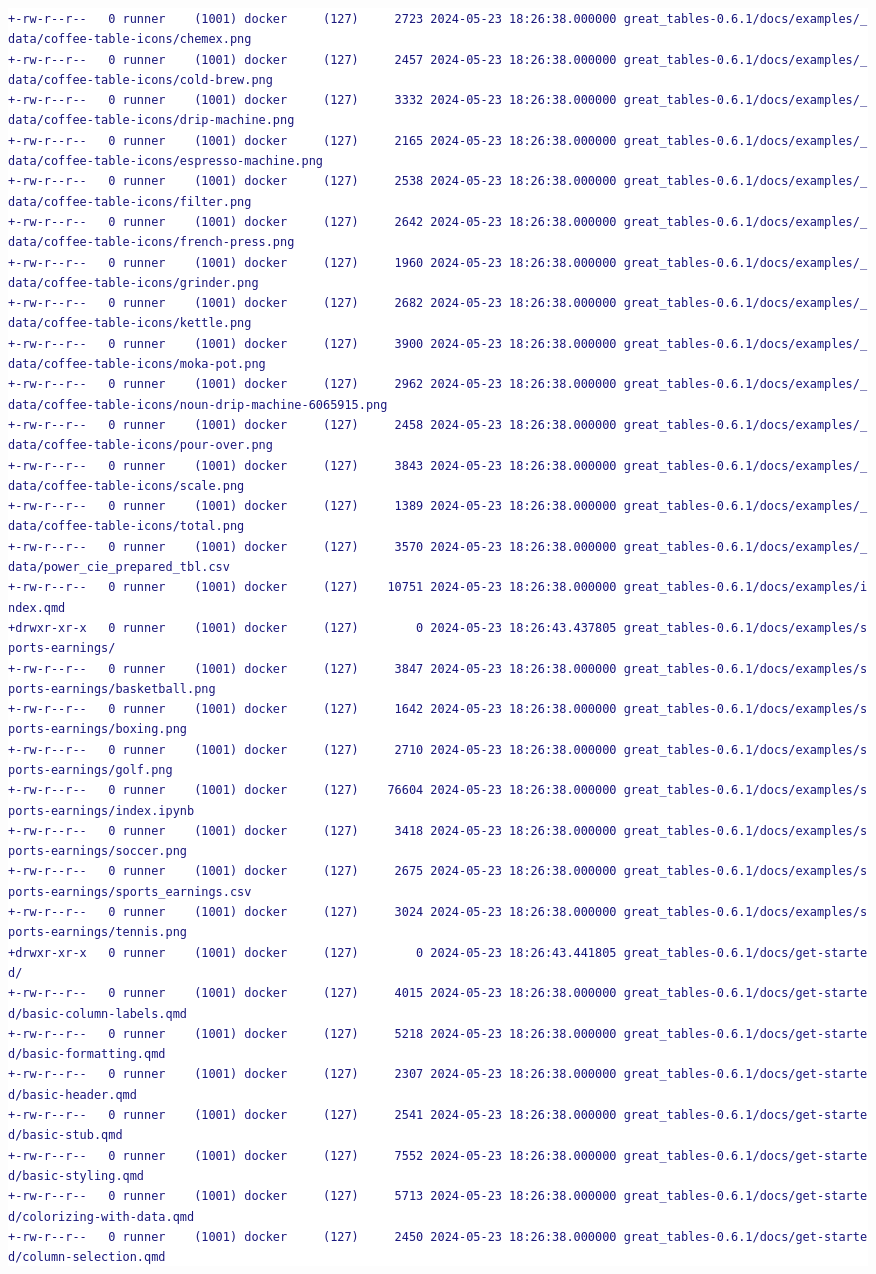 ```diff
+-rw-r--r--   0 runner    (1001) docker     (127)     2723 2024-05-23 18:26:38.000000 great_tables-0.6.1/docs/examples/_data/coffee-table-icons/chemex.png
+-rw-r--r--   0 runner    (1001) docker     (127)     2457 2024-05-23 18:26:38.000000 great_tables-0.6.1/docs/examples/_data/coffee-table-icons/cold-brew.png
+-rw-r--r--   0 runner    (1001) docker     (127)     3332 2024-05-23 18:26:38.000000 great_tables-0.6.1/docs/examples/_data/coffee-table-icons/drip-machine.png
+-rw-r--r--   0 runner    (1001) docker     (127)     2165 2024-05-23 18:26:38.000000 great_tables-0.6.1/docs/examples/_data/coffee-table-icons/espresso-machine.png
+-rw-r--r--   0 runner    (1001) docker     (127)     2538 2024-05-23 18:26:38.000000 great_tables-0.6.1/docs/examples/_data/coffee-table-icons/filter.png
+-rw-r--r--   0 runner    (1001) docker     (127)     2642 2024-05-23 18:26:38.000000 great_tables-0.6.1/docs/examples/_data/coffee-table-icons/french-press.png
+-rw-r--r--   0 runner    (1001) docker     (127)     1960 2024-05-23 18:26:38.000000 great_tables-0.6.1/docs/examples/_data/coffee-table-icons/grinder.png
+-rw-r--r--   0 runner    (1001) docker     (127)     2682 2024-05-23 18:26:38.000000 great_tables-0.6.1/docs/examples/_data/coffee-table-icons/kettle.png
+-rw-r--r--   0 runner    (1001) docker     (127)     3900 2024-05-23 18:26:38.000000 great_tables-0.6.1/docs/examples/_data/coffee-table-icons/moka-pot.png
+-rw-r--r--   0 runner    (1001) docker     (127)     2962 2024-05-23 18:26:38.000000 great_tables-0.6.1/docs/examples/_data/coffee-table-icons/noun-drip-machine-6065915.png
+-rw-r--r--   0 runner    (1001) docker     (127)     2458 2024-05-23 18:26:38.000000 great_tables-0.6.1/docs/examples/_data/coffee-table-icons/pour-over.png
+-rw-r--r--   0 runner    (1001) docker     (127)     3843 2024-05-23 18:26:38.000000 great_tables-0.6.1/docs/examples/_data/coffee-table-icons/scale.png
+-rw-r--r--   0 runner    (1001) docker     (127)     1389 2024-05-23 18:26:38.000000 great_tables-0.6.1/docs/examples/_data/coffee-table-icons/total.png
+-rw-r--r--   0 runner    (1001) docker     (127)     3570 2024-05-23 18:26:38.000000 great_tables-0.6.1/docs/examples/_data/power_cie_prepared_tbl.csv
+-rw-r--r--   0 runner    (1001) docker     (127)    10751 2024-05-23 18:26:38.000000 great_tables-0.6.1/docs/examples/index.qmd
+drwxr-xr-x   0 runner    (1001) docker     (127)        0 2024-05-23 18:26:43.437805 great_tables-0.6.1/docs/examples/sports-earnings/
+-rw-r--r--   0 runner    (1001) docker     (127)     3847 2024-05-23 18:26:38.000000 great_tables-0.6.1/docs/examples/sports-earnings/basketball.png
+-rw-r--r--   0 runner    (1001) docker     (127)     1642 2024-05-23 18:26:38.000000 great_tables-0.6.1/docs/examples/sports-earnings/boxing.png
+-rw-r--r--   0 runner    (1001) docker     (127)     2710 2024-05-23 18:26:38.000000 great_tables-0.6.1/docs/examples/sports-earnings/golf.png
+-rw-r--r--   0 runner    (1001) docker     (127)    76604 2024-05-23 18:26:38.000000 great_tables-0.6.1/docs/examples/sports-earnings/index.ipynb
+-rw-r--r--   0 runner    (1001) docker     (127)     3418 2024-05-23 18:26:38.000000 great_tables-0.6.1/docs/examples/sports-earnings/soccer.png
+-rw-r--r--   0 runner    (1001) docker     (127)     2675 2024-05-23 18:26:38.000000 great_tables-0.6.1/docs/examples/sports-earnings/sports_earnings.csv
+-rw-r--r--   0 runner    (1001) docker     (127)     3024 2024-05-23 18:26:38.000000 great_tables-0.6.1/docs/examples/sports-earnings/tennis.png
+drwxr-xr-x   0 runner    (1001) docker     (127)        0 2024-05-23 18:26:43.441805 great_tables-0.6.1/docs/get-started/
+-rw-r--r--   0 runner    (1001) docker     (127)     4015 2024-05-23 18:26:38.000000 great_tables-0.6.1/docs/get-started/basic-column-labels.qmd
+-rw-r--r--   0 runner    (1001) docker     (127)     5218 2024-05-23 18:26:38.000000 great_tables-0.6.1/docs/get-started/basic-formatting.qmd
+-rw-r--r--   0 runner    (1001) docker     (127)     2307 2024-05-23 18:26:38.000000 great_tables-0.6.1/docs/get-started/basic-header.qmd
+-rw-r--r--   0 runner    (1001) docker     (127)     2541 2024-05-23 18:26:38.000000 great_tables-0.6.1/docs/get-started/basic-stub.qmd
+-rw-r--r--   0 runner    (1001) docker     (127)     7552 2024-05-23 18:26:38.000000 great_tables-0.6.1/docs/get-started/basic-styling.qmd
+-rw-r--r--   0 runner    (1001) docker     (127)     5713 2024-05-23 18:26:38.000000 great_tables-0.6.1/docs/get-started/colorizing-with-data.qmd
+-rw-r--r--   0 runner    (1001) docker     (127)     2450 2024-05-23 18:26:38.000000 great_tables-0.6.1/docs/get-started/column-selection.qmd
```